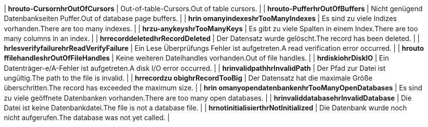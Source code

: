 | <span data-ttu-id="172be-200">**hrouto-Cursorn**</span><span class="sxs-lookup"><span data-stu-id="172be-200">**hrOutOfCursors**</span></span>                   | <span data-ttu-id="172be-201">Out-of-table-Cursors.</span><span class="sxs-lookup"><span data-stu-id="172be-201">Out of table cursors.</span></span>                                                                                                            |
| <span data-ttu-id="172be-202">**hrouto-Puffer**</span><span class="sxs-lookup"><span data-stu-id="172be-202">**hrOutOfBuffers**</span></span>                   | <span data-ttu-id="172be-203">Nicht genügend Datenbankseiten Puffer.</span><span class="sxs-lookup"><span data-stu-id="172be-203">Out of database page buffers.</span></span>                                                                                                    |
| <span data-ttu-id="172be-204">**hrin omanyindexes**</span><span class="sxs-lookup"><span data-stu-id="172be-204">**hrTooManyIndexes**</span></span>                 | <span data-ttu-id="172be-205">Es sind zu viele Indizes vorhanden.</span><span class="sxs-lookup"><span data-stu-id="172be-205">There are too many indexes.</span></span>                                                                                                      |
| <span data-ttu-id="172be-206">**hrzu-anykeys**</span><span class="sxs-lookup"><span data-stu-id="172be-206">**hrTooManyKeys**</span></span>                    | <span data-ttu-id="172be-207">Es gibt zu viele Spalten in einem Index.</span><span class="sxs-lookup"><span data-stu-id="172be-207">There are too many columns in an index.</span></span>                                                                                          |
| <span data-ttu-id="172be-208">**hrrecorddeleted**</span><span class="sxs-lookup"><span data-stu-id="172be-208">**hrRecordDeleted**</span></span>                  | <span data-ttu-id="172be-209">Der Datensatz wurde gelöscht.</span><span class="sxs-lookup"><span data-stu-id="172be-209">The record has been deleted.</span></span>                                                                                                     |
| <span data-ttu-id="172be-210">**hrlesverifyfailure**</span><span class="sxs-lookup"><span data-stu-id="172be-210">**hrReadVerifyFailure**</span></span>              | <span data-ttu-id="172be-211">Ein Lese Überprüfungs Fehler ist aufgetreten.</span><span class="sxs-lookup"><span data-stu-id="172be-211">A read verification error occurred.</span></span>                                                                                              |
| <span data-ttu-id="172be-212">**hrouto ffilehandles**</span><span class="sxs-lookup"><span data-stu-id="172be-212">**hrOutOfFileHandles**</span></span>               | <span data-ttu-id="172be-213">Keine weiteren Dateihandles vorhanden.</span><span class="sxs-lookup"><span data-stu-id="172be-213">Out of file handles.</span></span>                                                                                                             |
| <span data-ttu-id="172be-214">**hrdiskio**</span><span class="sxs-lookup"><span data-stu-id="172be-214">**hrDiskIO**</span></span>                         | <span data-ttu-id="172be-215">Ein Datenträger-e/A-Fehler ist aufgetreten.</span><span class="sxs-lookup"><span data-stu-id="172be-215">A disk I/O error occurred.</span></span>                                                                                                       |
| <span data-ttu-id="172be-216">**hrinvalidpath**</span><span class="sxs-lookup"><span data-stu-id="172be-216">**hrInvalidPath**</span></span>                    | <span data-ttu-id="172be-217">Der Pfad zur Datei ist ungültig.</span><span class="sxs-lookup"><span data-stu-id="172be-217">The path to the file is invalid.</span></span>                                                                                                 |
| <span data-ttu-id="172be-218">**hrrecordzu obig**</span><span class="sxs-lookup"><span data-stu-id="172be-218">**hrRecordTooBig**</span></span>                   | <span data-ttu-id="172be-219">Der Datensatz hat die maximale Größe überschritten.</span><span class="sxs-lookup"><span data-stu-id="172be-219">The record has exceeded the maximum size.</span></span>                                                                                        |
| <span data-ttu-id="172be-220">**hrin omanyopendatenbanken**</span><span class="sxs-lookup"><span data-stu-id="172be-220">**hrTooManyOpenDatabases**</span></span>           | <span data-ttu-id="172be-221">Es sind zu viele geöffnete Datenbanken vorhanden.</span><span class="sxs-lookup"><span data-stu-id="172be-221">There are too many open databases.</span></span>                                                                                               |
| <span data-ttu-id="172be-222">**hrinvaliddatabase**</span><span class="sxs-lookup"><span data-stu-id="172be-222">**hrInvalidDatabase**</span></span>                | <span data-ttu-id="172be-223">Die Datei ist keine Datenbankdatei.</span><span class="sxs-lookup"><span data-stu-id="172be-223">The file is not a database file.</span></span>                                                                                                 |
| <span data-ttu-id="172be-224">**hrnotinitialisiert**</span><span class="sxs-lookup"><span data-stu-id="172be-224">**hrNotInitialized**</span></span>                 | <span data-ttu-id="172be-225">Die Datenbank wurde noch nicht aufgerufen.</span><span class="sxs-lookup"><span data-stu-id="172be-225">The database was not yet called.</span></span>                                                                                                 |